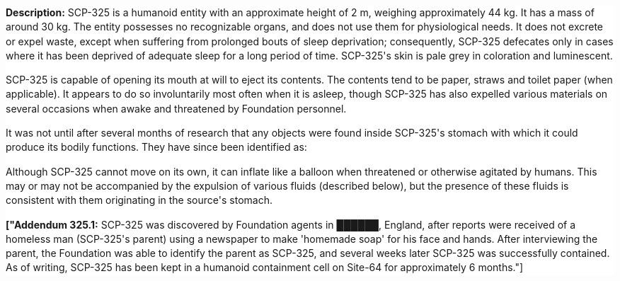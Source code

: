 <p><strong>Description:</strong> SCP-325 is a humanoid entity with an approximate height of 2 m, weighing approximately 44 kg. It has a mass of around 30 kg. The entity possesses no recognizable organs, and does not use them for physiological needs. It does not excrete or expel waste, except when suffering from prolonged bouts of sleep deprivation; consequently, SCP-325 defecates only in cases where it has been deprived of adequate sleep for a long period of time. SCP-325's skin is pale grey in coloration and luminescent.</p><p>SCP-325 is capable of opening its mouth at will to eject its contents. The contents tend to be paper, straws and toilet paper (when applicable). It appears to do so involuntarily most often when it is asleep, though SCP-325 has also expelled various materials on several occasions when awake and threatened by Foundation personnel.</p><p>It was not until after several months of research that any objects were found inside SCP-325's stomach with which it could produce its bodily functions. They have since been identified as:</p><p>Although SCP-325 cannot move on its own, it can inflate like a balloon when threatened or otherwise agitated by humans. This may or may not be accompanied by the expulsion of various fluids (described below), but the presence of these fluids is consistent with them originating in the source's stomach.</p>
<p> <strong>["Addendum 325.1:</strong> SCP-325 was discovered by Foundation agents in ██████, England, after reports were received of a homeless man (SCP-325's parent) using a newspaper to make 'homemade soap' for his face and hands. After interviewing the parent, the Foundation was able to identify the parent as SCP-325, and several weeks later SCP-325 was successfully contained. As of writing, SCP-325 has been kept in a humanoid containment cell on Site-64 for approximately 6 months."]</p>

<div class="footer-wikiwalk-nav">
<div style="text-align: center;">
</div>
</div>
</div>
</div>
</div>